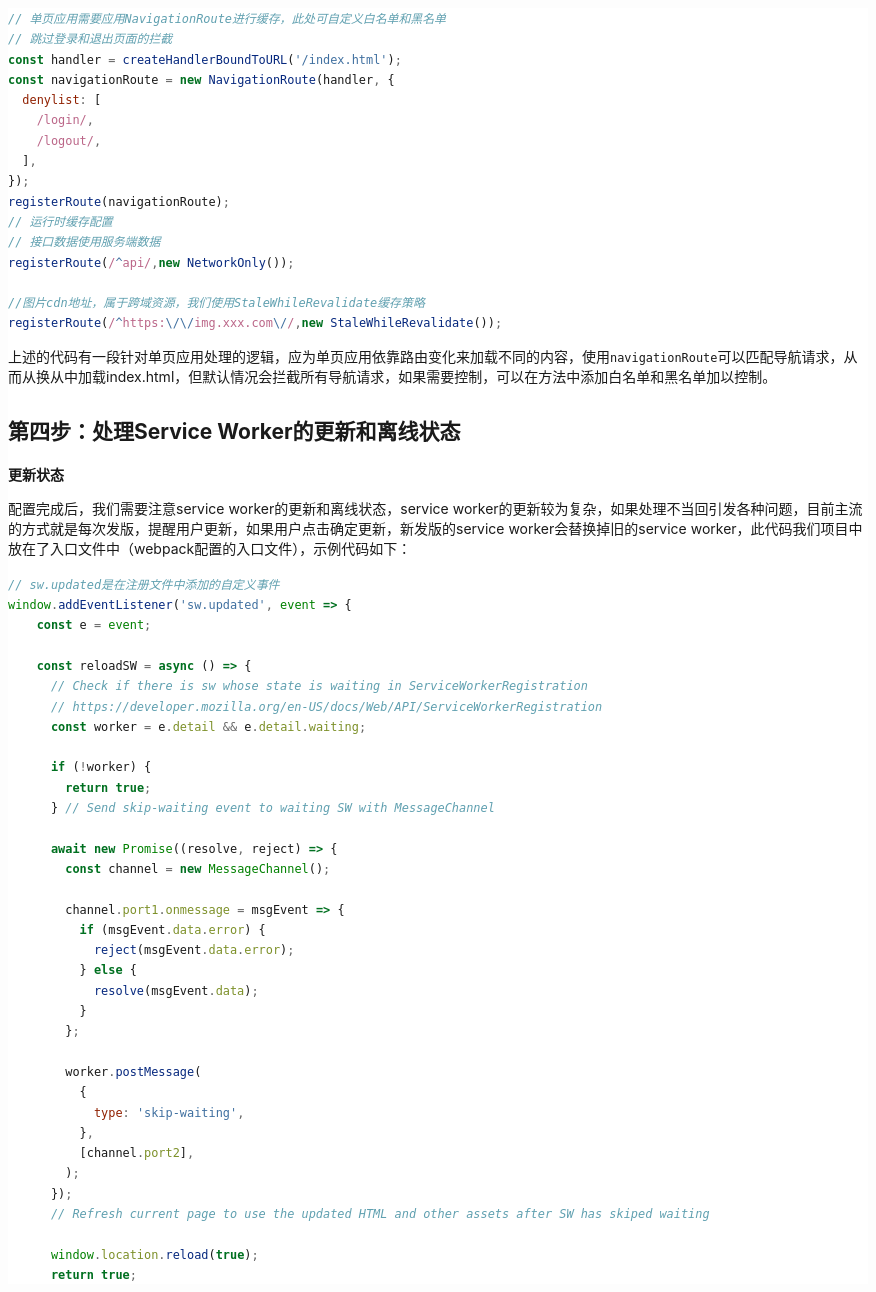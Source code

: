 ```js
// 单页应用需要应用NavigationRoute进行缓存，此处可自定义白名单和黑名单
// 跳过登录和退出页面的拦截
const handler = createHandlerBoundToURL('/index.html');
const navigationRoute = new NavigationRoute(handler, {
  denylist: [
    /login/,
    /logout/,
  ],
});
registerRoute(navigationRoute);
// 运行时缓存配置
// 接口数据使用服务端数据
registerRoute(/^api/,new NetworkOnly());

//图片cdn地址，属于跨域资源，我们使用StaleWhileRevalidate缓存策略
registerRoute(/^https:\/\/img.xxx.com\//,new StaleWhileRevalidate());
```

上述的代码有一段针对单页应用处理的逻辑，应为单页应用依靠路由变化来加载不同的内容，使用`navigationRoute`可以匹配导航请求，从而从换从中加载index.html，但默认情况会拦截所有导航请求，如果需要控制，可以在方法中添加白名单和黑名单加以控制。

## 第四步：处理Service Worker的更新和离线状态

**更新状态**

配置完成后，我们需要注意service worker的更新和离线状态，service worker的更新较为复杂，如果处理不当回引发各种问题，目前主流的方式就是每次发版，提醒用户更新，如果用户点击确定更新，新发版的service worker会替换掉旧的service worker，此代码我们项目中放在了入口文件中（webpack配置的入口文件），示例代码如下：

```js
// sw.updated是在注册文件中添加的自定义事件
window.addEventListener('sw.updated', event => {
    const e = event;

    const reloadSW = async () => {
      // Check if there is sw whose state is waiting in ServiceWorkerRegistration
      // https://developer.mozilla.org/en-US/docs/Web/API/ServiceWorkerRegistration
      const worker = e.detail && e.detail.waiting;

      if (!worker) {
        return true;
      } // Send skip-waiting event to waiting SW with MessageChannel

      await new Promise((resolve, reject) => {
        const channel = new MessageChannel();

        channel.port1.onmessage = msgEvent => {
          if (msgEvent.data.error) {
            reject(msgEvent.data.error);
          } else {
            resolve(msgEvent.data);
          }
        };

        worker.postMessage(
          {
            type: 'skip-waiting',
          },
          [channel.port2],
        );
      }); 
      // Refresh current page to use the updated HTML and other assets after SW has skiped waiting

      window.location.reload(true);
      return true;
```